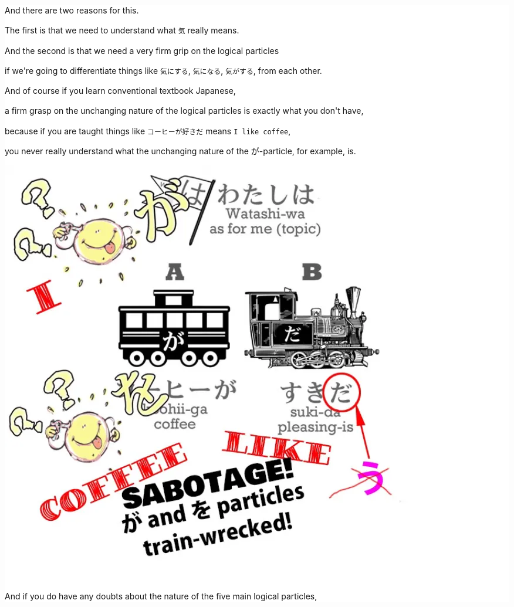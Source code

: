 And there are two reasons for this.

The first is that we need to understand what <code>気</code> really means.

And the second is that we need a very firm grip on the logical particles

if we're going to differentiate things like <code>気にする</code>, <code>気になる</code>, <code>気がする</code>, from each other.

And of course if you learn conventional textbook Japanese,

a firm grasp on the unchanging nature of the logical particles is exactly what you don't have,

because if you are taught things like <code>コーヒーが好きだ</code> means <code>I like coffee</code>,

you never really understand what the unchanging nature of the が-particle, for example, is.

![](media/image969.webp)

And if you do have any doubts about the nature of the five main logical particles,

